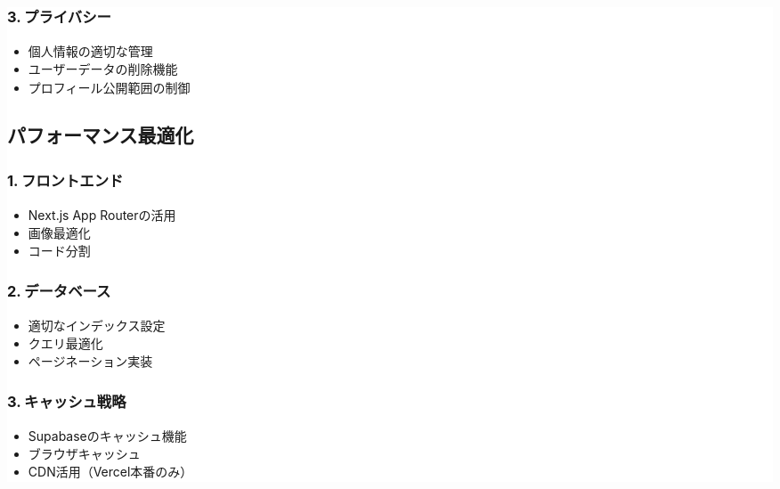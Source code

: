 ### 3. プライバシー
- 個人情報の適切な管理
- ユーザーデータの削除機能
- プロフィール公開範囲の制御

## パフォーマンス最適化

### 1. フロントエンド
- Next.js App Routerの活用
- 画像最適化
- コード分割

### 2. データベース
- 適切なインデックス設定
- クエリ最適化
- ページネーション実装

### 3. キャッシュ戦略
- Supabaseのキャッシュ機能
- ブラウザキャッシュ
- CDN活用（Vercel本番のみ）
